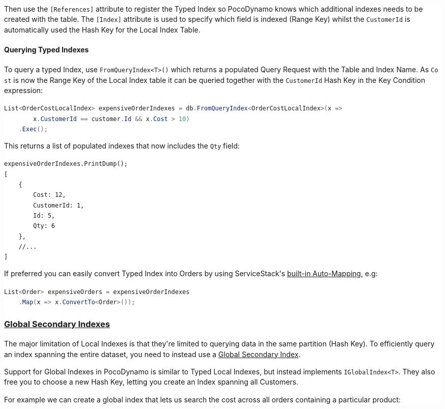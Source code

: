 Then use the `[References]` attribute to register the Typed Index so PocoDynamo knows which additional indexes needs 
to be created with the table. The `[Index]` attribute is used to specify which field is indexed (Range Key) whilst 
the `CustomerId` is automatically used the Hash Key for the Local Index Table.

#### Querying Typed Indexes

To query a typed Index, use `FromQueryIndex<T>()` which returns a populated Query Request with the Table and Index Name.
As `Cost` is now the Range Key of the Local Index table it can be queried together with the `CustomerId` Hash Key in 
the Key Condition expression:

```csharp
List<OrderCostLocalIndex> expensiveOrderIndexes = db.FromQueryIndex<OrderCostLocalIndex>(x => 
        x.CustomerId == customer.Id && x.Cost > 10)
    .Exec();
```

This returns a list of populated indexes that now includes the `Qty` field:

    expensiveOrderIndexes.PrintDump();
    [
        {
            Cost: 12,
            CustomerId: 1,
            Id: 5,
            Qty: 6
        },
        //...
    ]

If preferred you can easily convert Typed Index into Orders by using ServiceStack's 
[built-in Auto-Mapping](https://github.com/ServiceStack/ServiceStack/wiki/Auto-mapping), e.g:

```csharp
List<Order> expensiveOrders = expensiveOrderIndexes
    .Map(x => x.ConvertTo<Order>());
```

### [Global Secondary Indexes](http://docs.aws.amazon.com/amazondynamodb/latest/developerguide/GSI.html)

The major limitation of Local Indexes is that they're limited to querying data in the same partition (Hash Key). 
To efficiently query an index spanning the entire dataset, you need to instead use a 
[Global Secondary Index](http://docs.aws.amazon.com/amazondynamodb/latest/developerguide/GSI.html).

Support for Global Indexes in PocoDynamo is similar to Typed Local Indexes, but instead implements `IGlobalIndex<T>`.
They also free you to choose a new Hash Key, letting you create an Index spanning all Customers. 

For example we can create a global index that lets us search the cost across all orders containing a particular product:
